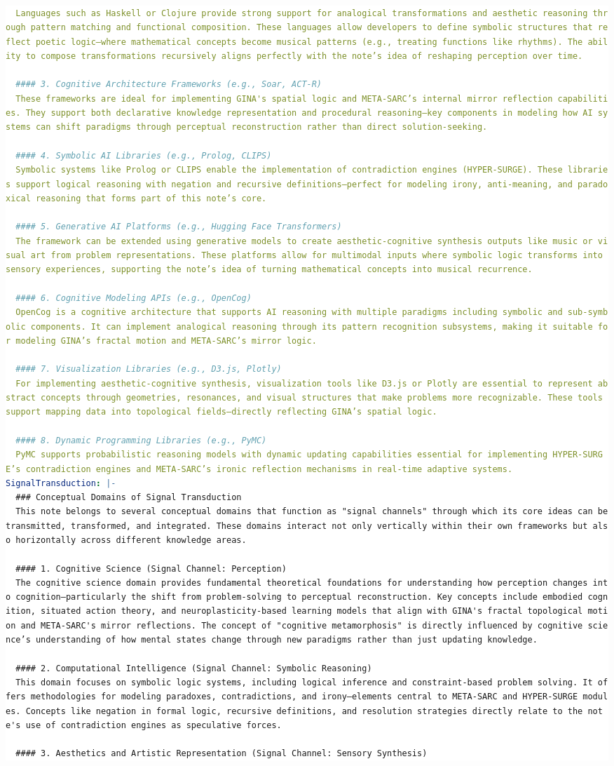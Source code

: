 ```yaml
  Languages such as Haskell or Clojure provide strong support for analogical transformations and aesthetic reasoning through pattern matching and functional composition. These languages allow developers to define symbolic structures that reflect poetic logic—where mathematical concepts become musical patterns (e.g., treating functions like rhythms). The ability to compose transformations recursively aligns perfectly with the note’s idea of reshaping perception over time.

  #### 3. Cognitive Architecture Frameworks (e.g., Soar, ACT-R)
  These frameworks are ideal for implementing GINA's spatial logic and META-SARC’s internal mirror reflection capabilities. They support both declarative knowledge representation and procedural reasoning—key components in modeling how AI systems can shift paradigms through perceptual reconstruction rather than direct solution-seeking.

  #### 4. Symbolic AI Libraries (e.g., Prolog, CLIPS)
  Symbolic systems like Prolog or CLIPS enable the implementation of contradiction engines (HYPER-SURGE). These libraries support logical reasoning with negation and recursive definitions—perfect for modeling irony, anti-meaning, and paradoxical reasoning that forms part of this note’s core.

  #### 5. Generative AI Platforms (e.g., Hugging Face Transformers)
  The framework can be extended using generative models to create aesthetic-cognitive synthesis outputs like music or visual art from problem representations. These platforms allow for multimodal inputs where symbolic logic transforms into sensory experiences, supporting the note’s idea of turning mathematical concepts into musical recurrence.

  #### 6. Cognitive Modeling APIs (e.g., OpenCog)
  OpenCog is a cognitive architecture that supports AI reasoning with multiple paradigms including symbolic and sub-symbolic components. It can implement analogical reasoning through its pattern recognition subsystems, making it suitable for modeling GINA’s fractal motion and META-SARC’s mirror logic.

  #### 7. Visualization Libraries (e.g., D3.js, Plotly)
  For implementing aesthetic-cognitive synthesis, visualization tools like D3.js or Plotly are essential to represent abstract concepts through geometries, resonances, and visual structures that make problems more recognizable. These tools support mapping data into topological fields—directly reflecting GINA’s spatial logic.

  #### 8. Dynamic Programming Libraries (e.g., PyMC)
  PyMC supports probabilistic reasoning models with dynamic updating capabilities essential for implementing HYPER-SURGE’s contradiction engines and META-SARC’s ironic reflection mechanisms in real-time adaptive systems.
SignalTransduction: |-
  ### Conceptual Domains of Signal Transduction
  This note belongs to several conceptual domains that function as "signal channels" through which its core ideas can be transmitted, transformed, and integrated. These domains interact not only vertically within their own frameworks but also horizontally across different knowledge areas.

  #### 1. Cognitive Science (Signal Channel: Perception)
  The cognitive science domain provides fundamental theoretical foundations for understanding how perception changes into cognition—particularly the shift from problem-solving to perceptual reconstruction. Key concepts include embodied cognition, situated action theory, and neuroplasticity-based learning models that align with GINA's fractal topological motion and META-SARC's mirror reflections. The concept of "cognitive metamorphosis" is directly influenced by cognitive science’s understanding of how mental states change through new paradigms rather than just updating knowledge.

  #### 2. Computational Intelligence (Signal Channel: Symbolic Reasoning)
  This domain focuses on symbolic logic systems, including logical inference and constraint-based problem solving. It offers methodologies for modeling paradoxes, contradictions, and irony—elements central to META-SARC and HYPER-SURGE modules. Concepts like negation in formal logic, recursive definitions, and resolution strategies directly relate to the note's use of contradiction engines as speculative forces.

  #### 3. Aesthetics and Artistic Representation (Signal Channel: Sensory Synthesis)
```